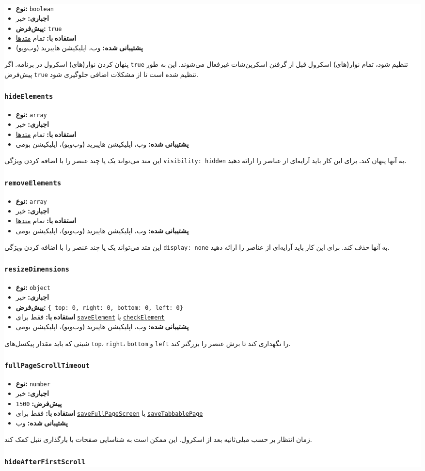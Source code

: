 -   **نوع:** `boolean`
-   **اجباری:** خیر
-   **پیش‌فرض:** `true`
-   **استفاده با:** تمام [متدها](./methods)
-   **پشتیبانی شده:** وب، اپلیکیشن هایبرید (وب‌ویو)

پنهان کردن نوار(های) اسکرول در برنامه. اگر `true` تنظیم شود، تمام نوار(های) اسکرول قبل از گرفتن اسکرین‌شات غیرفعال می‌شوند. این به طور پیش‌فرض `true` تنظیم شده است تا از مشکلات اضافی جلوگیری شود.

### `hideElements`

-   **نوع:** `array`
-   **اجباری:** خیر
-   **استفاده با:** تمام [متدها](./methods)
-   **پشتیبانی شده:** وب، اپلیکیشن هایبرید (وب‌ویو)، اپلیکیشن بومی

این متد می‌تواند یک یا چند عنصر را با اضافه کردن ویژگی `visibility: hidden` به آنها پنهان کند. برای این کار باید آرایه‌ای از عناصر را ارائه دهید.

### `removeElements`

-   **نوع:** `array`
-   **اجباری:** خیر
-   **استفاده با:** تمام [متدها](./methods)
-   **پشتیبانی شده:** وب، اپلیکیشن هایبرید (وب‌ویو)، اپلیکیشن بومی

این متد می‌تواند یک یا چند عنصر را با اضافه کردن ویژگی `display: none` به آنها _حذف_ کند. برای این کار باید آرایه‌ای از عناصر را ارائه دهید.

### `resizeDimensions`

-   **نوع:** `object`
-   **اجباری:** خیر
-   **پیش‌فرض:** `{ top: 0, right: 0, bottom: 0, left: 0}`
-   **استفاده با:** فقط برای [`saveElement`](./methods#saveelement) یا [`checkElement`](./methods#checkelement)
-   **پشتیبانی شده:** وب، اپلیکیشن هایبرید (وب‌ویو)، اپلیکیشن بومی

شیئی که باید مقدار پیکسل‌های `top`، `right`، `bottom` و `left` را نگهداری کند تا برش عنصر را بزرگتر کند.

### `fullPageScrollTimeout`

-   **نوع:** `number`
-   **اجباری:** خیر
-   **پیش‌فرض:** `1500`
-   **استفاده با:** فقط برای [`saveFullPageScreen`](./methods#savefullpagescreen) یا [`saveTabbablePage`](./methods#savetabbablepage)
-   **پشتیبانی شده:** وب

زمان انتظار بر حسب میلی‌ثانیه بعد از اسکرول. این ممکن است به شناسایی صفحات با بارگذاری تنبل کمک کند.

### `hideAfterFirstScroll`
